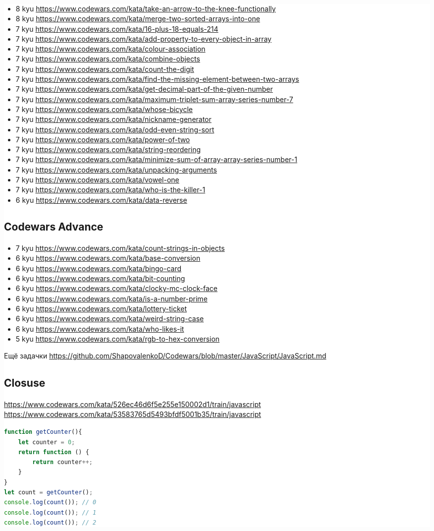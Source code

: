 - 8 kyu https://www.codewars.com/kata/take-an-arrow-to-the-knee-functionally
- 8 kyu https://www.codewars.com/kata/merge-two-sorted-arrays-into-one
- 7 kyu https://www.codewars.com/kata/16-plus-18-equals-214
- 7 kyu https://www.codewars.com/kata/add-property-to-every-object-in-array
- 7 kyu https://www.codewars.com/kata/colour-association
- 7 kyu https://www.codewars.com/kata/combine-objects
- 7 kyu https://www.codewars.com/kata/count-the-digit
- 7 kyu https://www.codewars.com/kata/find-the-missing-element-between-two-arrays
- 7 kyu https://www.codewars.com/kata/get-decimal-part-of-the-given-number
- 7 kyu https://www.codewars.com/kata/maximum-triplet-sum-array-series-number-7
- 7 kyu https://www.codewars.com/kata/whose-bicycle
- 7 kyu https://www.codewars.com/kata/nickname-generator
- 7 kyu https://www.codewars.com/kata/odd-even-string-sort
- 7 kyu https://www.codewars.com/kata/power-of-two
- 7 kyu https://www.codewars.com/kata/string-reordering
- 7 kyu https://www.codewars.com/kata/minimize-sum-of-array-array-series-number-1
- 7 kyu https://www.codewars.com/kata/unpacking-arguments
- 7 kyu https://www.codewars.com/kata/vowel-one
- 7 kyu https://www.codewars.com/kata/who-is-the-killer-1
- 6 kyu https://www.codewars.com/kata/data-reverse

## Codewars Advance

- 7 kyu https://www.codewars.com/kata/count-strings-in-objects
- 6 kyu https://www.codewars.com/kata/base-conversion
- 6 kyu https://www.codewars.com/kata/bingo-card
- 6 kyu https://www.codewars.com/kata/bit-counting
- 6 kyu https://www.codewars.com/kata/clocky-mc-clock-face
- 6 kyu https://www.codewars.com/kata/is-a-number-prime
- 6 kyu https://www.codewars.com/kata/lottery-ticket
- 6 kyu https://www.codewars.com/kata/weird-string-case
- 6 kyu https://www.codewars.com/kata/who-likes-it
- 5 kyu https://www.codewars.com/kata/rgb-to-hex-conversion

Ещё задачки
https://github.com/ShapovalenkoD/Codewars/blob/master/JavaScript/JavaScript.md

## Closuse
https://www.codewars.com/kata/526ec46d6f5e255e150002d1/train/javascript
https://www.codewars.com/kata/53583765d5493bfdf5001b35/train/javascript

```javascript
function getCounter(){
    let counter = 0;
    return function () {
        return counter++;
    }
}
let count = getCounter();
console.log(count()); // 0
console.log(count()); // 1
console.log(count()); // 2
```
